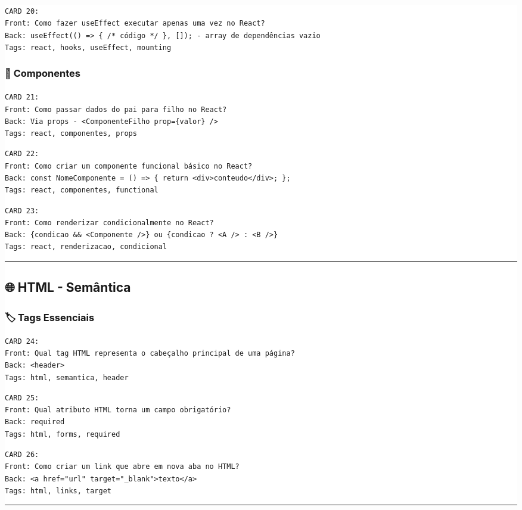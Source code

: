 ```
CARD 20:
Front: Como fazer useEffect executar apenas uma vez no React?
Back: useEffect(() => { /* código */ }, []); - array de dependências vazio
Tags: react, hooks, useEffect, mounting
```

### 🧩 **Componentes**

```
CARD 21:
Front: Como passar dados do pai para filho no React?
Back: Via props - <ComponenteFilho prop={valor} />
Tags: react, componentes, props
```

```
CARD 22:
Front: Como criar um componente funcional básico no React?
Back: const NomeComponente = () => { return <div>conteudo</div>; };
Tags: react, componentes, functional
```

```
CARD 23:
Front: Como renderizar condicionalmente no React?
Back: {condicao && <Componente />} ou {condicao ? <A /> : <B />}
Tags: react, renderizacao, condicional
```

---

## 🌐 **HTML - Semântica**

### 🏷️ **Tags Essenciais**

```
CARD 24:
Front: Qual tag HTML representa o cabeçalho principal de uma página?
Back: <header>
Tags: html, semantica, header
```

```
CARD 25:
Front: Qual atributo HTML torna um campo obrigatório?
Back: required
Tags: html, forms, required
```

```
CARD 26:
Front: Como criar um link que abre em nova aba no HTML?
Back: <a href="url" target="_blank">texto</a>
Tags: html, links, target
```

---